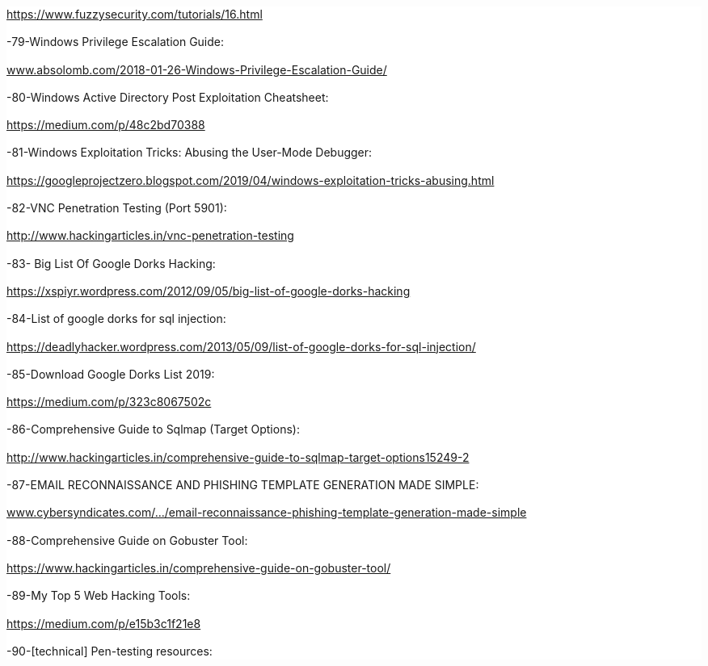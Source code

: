 
https://www.fuzzysecurity.com/tutorials/16.html


-79-Windows Privilege Escalation Guide:

www.absolomb.com/2018-01-26-Windows-Privilege-Escalation-Guide/



-80-Windows Active Directory Post Exploitation Cheatsheet:


https://medium.com/p/48c2bd70388


-81-Windows Exploitation Tricks: Abusing the User-Mode Debugger:


https://googleprojectzero.blogspot.com/2019/04/windows-exploitation-tricks-abusing.html


-82-VNC Penetration Testing (Port 5901):


http://www.hackingarticles.in/vnc-penetration-testing


-83- Big List Of Google Dorks Hacking:


https://xspiyr.wordpress.com/2012/09/05/big-list-of-google-dorks-hacking


-84-List of google dorks for sql injection:


https://deadlyhacker.wordpress.com/2013/05/09/list-of-google-dorks-for-sql-injection/


-85-Download Google Dorks List 2019:


https://medium.com/p/323c8067502c


-86-Comprehensive Guide to Sqlmap (Target Options):


http://www.hackingarticles.in/comprehensive-guide-to-sqlmap-target-options15249-2


-87-EMAIL RECONNAISSANCE AND PHISHING TEMPLATE GENERATION MADE SIMPLE:


www.cybersyndicates.com/.../email-reconnaissance-phishing-template-generation-made-simple


-88-Comprehensive Guide on Gobuster Tool:


https://www.hackingarticles.in/comprehensive-guide-on-gobuster-tool/


-89-My Top 5 Web Hacking Tools:


https://medium.com/p/e15b3c1f21e8


-90-[technical] Pen-testing resources:

